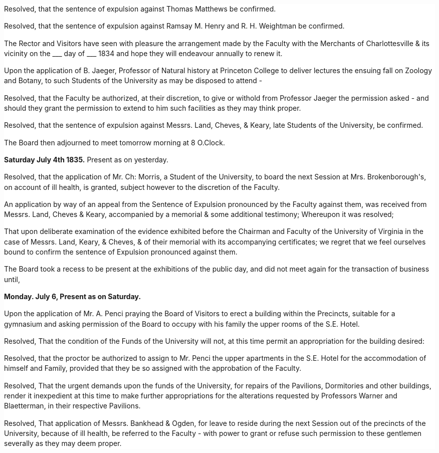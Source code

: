Resolved, that the sentence of expulsion against Thomas Matthews be confirmed.

Resolved, that the sentence of expulsion against Ramsay M. Henry and R. H. Weightman be confirmed.

The Rector and Visitors have seen with pleasure the arrangement made by the Faculty with the Merchants of Charlottesville & its vicinity on the \_\_\_ day of \_\_\_ 1834 and hope they will endeavour annually to renew it.

Upon the application of B. Jaeger, Professor of Natural history at Princeton College to deliver lectures the ensuing fall on Zoology and Botany, to such Students of the University as may be disposed to attend -

Resolved, that the Faculty be authorized, at their discretion, to give or withold from Professor Jaeger the permission asked - and should they grant the permission to extend to him such facilities as they may think proper.

Resolved, that the sentence of expulsion against Messrs. Land, Cheves, & Keary, late Students of the University, be confirmed.

The Board then adjourned to meet tomorrow morning at 8 O.Clock.

**Saturday July 4th 1835.** Present as on yesterday.

Resolved, that the application of Mr. Ch: Morris, a Student of the University, to board the next Session at Mrs. Brokenborough's, on account of ill health, is granted, subject however to the discretion of the Faculty.

An application by way of an appeal from the Sentence of Expulsion pronounced by the Faculty against them, was received from Messrs. Land, Cheves & Keary, accompanied by a memorial & some additional testimony; Whereupon it was resolved;

That upon deliberate examination of the evidence exhibited before the Chairman and Faculty of the University of Virginia in the case of Messrs. Land, Keary, & Cheves, & of their memorial with its accompanying certificates; we regret that we feel ourselves bound to confirm the sentence of Expulsion pronounced against them.

The Board took a recess to be present at the exhibitions of the public day, and did not meet again for the transaction of business until,

**Monday. July 6, Present as on Saturday.**

Upon the application of Mr. A. Penci praying the Board of Visitors to erect a building within the Precincts, suitable for a gymnasium and asking permission of the Board to occupy with his family the upper rooms of the S.E. Hotel.

Resolved, That the condition of the Funds of the University will not, at this time permit an appropriation for the building desired:

Resolved, that the proctor be authorized to assign to Mr. Penci the upper apartments in the S.E. Hotel for the accommodation of himself and Family, provided that they be so assigned with the approbation of the Faculty.

Resolved, That the urgent demands upon the funds of the University, for repairs of the Pavilions, Dormitories and other buildings, render it inexpedient at this time to make further appropriations for the alterations requested by Professors Warner and Blaetterman, in their respective Pavilions.

Resolved, That application of Messrs. Bankhead & Ogden, for leave to reside during the next Session out of the precincts of the University, because of ill health, be referred to the Faculty - with power to grant or refuse such permission to these gentlemen severally as they may deem proper.

